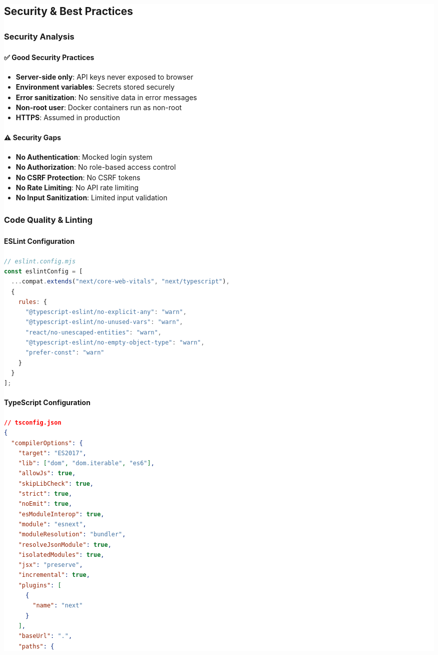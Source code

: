 
## Security & Best Practices

### Security Analysis

#### ✅ Good Security Practices
- **Server-side only**: API keys never exposed to browser
- **Environment variables**: Secrets stored securely
- **Error sanitization**: No sensitive data in error messages
- **Non-root user**: Docker containers run as non-root
- **HTTPS**: Assumed in production

#### ⚠️ Security Gaps
- **No Authentication**: Mocked login system
- **No Authorization**: No role-based access control
- **No CSRF Protection**: No CSRF tokens
- **No Rate Limiting**: No API rate limiting
- **No Input Sanitization**: Limited input validation

### Code Quality & Linting

#### ESLint Configuration
```javascript
// eslint.config.mjs
const eslintConfig = [
  ...compat.extends("next/core-web-vitals", "next/typescript"),
  {
    rules: {
      "@typescript-eslint/no-explicit-any": "warn",
      "@typescript-eslint/no-unused-vars": "warn",
      "react/no-unescaped-entities": "warn",
      "@typescript-eslint/no-empty-object-type": "warn",
      "prefer-const": "warn"
    }
  }
];
```

#### TypeScript Configuration
```json
// tsconfig.json
{
  "compilerOptions": {
    "target": "ES2017",
    "lib": ["dom", "dom.iterable", "es6"],
    "allowJs": true,
    "skipLibCheck": true,
    "strict": true,
    "noEmit": true,
    "esModuleInterop": true,
    "module": "esnext",
    "moduleResolution": "bundler",
    "resolveJsonModule": true,
    "isolatedModules": true,
    "jsx": "preserve",
    "incremental": true,
    "plugins": [
      {
        "name": "next"
      }
    ],
    "baseUrl": ".",
    "paths": {
```